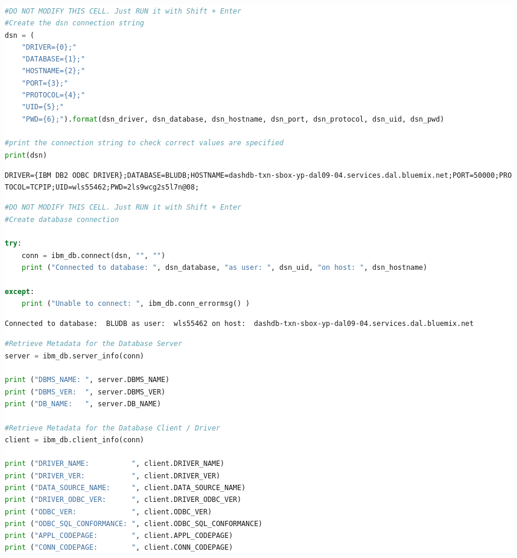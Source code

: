 ```python
#DO NOT MODIFY THIS CELL. Just RUN it with Shift + Enter
#Create the dsn connection string
dsn = (
    "DRIVER={0};"
    "DATABASE={1};"
    "HOSTNAME={2};"
    "PORT={3};"
    "PROTOCOL={4};"
    "UID={5};"
    "PWD={6};").format(dsn_driver, dsn_database, dsn_hostname, dsn_port, dsn_protocol, dsn_uid, dsn_pwd)

#print the connection string to check correct values are specified
print(dsn)
```

```
DRIVER={IBM DB2 ODBC DRIVER};DATABASE=BLUDB;HOSTNAME=dashdb-txn-sbox-yp-dal09-04.services.dal.bluemix.net;PORT=50000;PROTOCOL=TCPIP;UID=wls55462;PWD=2ls9wcg2s5l7n@08;
```

```python
#DO NOT MODIFY THIS CELL. Just RUN it with Shift + Enter
#Create database connection

try:
    conn = ibm_db.connect(dsn, "", "")
    print ("Connected to database: ", dsn_database, "as user: ", dsn_uid, "on host: ", dsn_hostname)

except:
    print ("Unable to connect: ", ibm_db.conn_errormsg() )
```

```
Connected to database:  BLUDB as user:  wls55462 on host:  dashdb-txn-sbox-yp-dal09-04.services.dal.bluemix.net
```

```python
#Retrieve Metadata for the Database Server
server = ibm_db.server_info(conn)

print ("DBMS_NAME: ", server.DBMS_NAME)
print ("DBMS_VER:  ", server.DBMS_VER)
print ("DB_NAME:   ", server.DB_NAME)

#Retrieve Metadata for the Database Client / Driver
client = ibm_db.client_info(conn)

print ("DRIVER_NAME:          ", client.DRIVER_NAME) 
print ("DRIVER_VER:           ", client.DRIVER_VER)
print ("DATA_SOURCE_NAME:     ", client.DATA_SOURCE_NAME)
print ("DRIVER_ODBC_VER:      ", client.DRIVER_ODBC_VER)
print ("ODBC_VER:             ", client.ODBC_VER)
print ("ODBC_SQL_CONFORMANCE: ", client.ODBC_SQL_CONFORMANCE)
print ("APPL_CODEPAGE:        ", client.APPL_CODEPAGE)
print ("CONN_CODEPAGE:        ", client.CONN_CODEPAGE)
```
